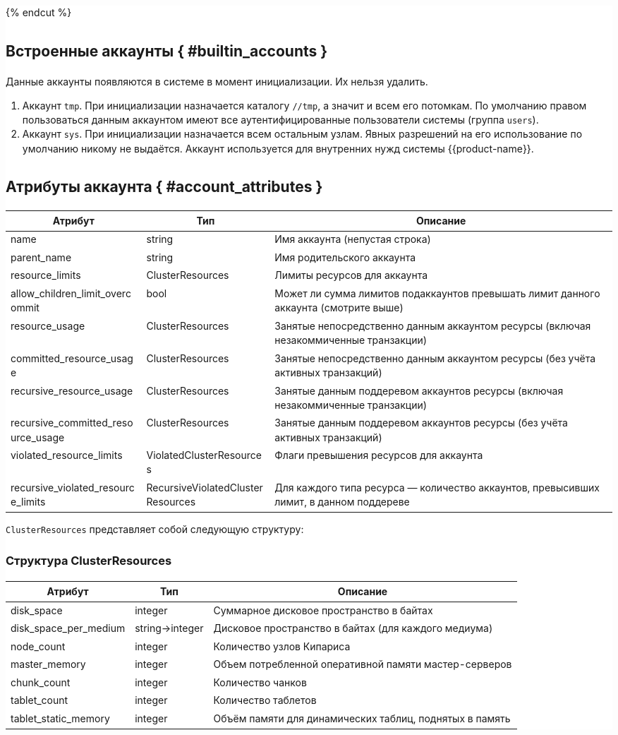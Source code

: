 {% endcut %}

## Встроенные аккаунты { #builtin_accounts }

Данные аккаунты появляются в системе в момент инициализации. Их нельзя удалить.

1. Аккаунт `tmp`. При инициализации назначается каталогу `//tmp`, а значит и всем его потомкам. По умолчанию правом пользоваться данным аккаунтом имеют все аутентифицированные пользователи системы (группа `users`).
2. Аккаунт `sys`. При инициализации назначается всем остальным узлам. Явных разрешений на его использование по умолчанию никому не выдаётся. Аккаунт используется для внутренних нужд системы {{product-name}}.

## Атрибуты аккаунта { #account_attributes }

| **Атрибут**                        | **Тип**                           | **Описание**                                                 |
| ---------------------------------- | --------------------------------- | ------------------------------------------------------------ |
| name                               | string                            | Имя аккаунта (непустая строка)                               |
| parent_name                        | string                            | Имя родительского аккаунта                                   |
| resource_limits                    | ClusterResources                  | Лимиты ресурсов для аккаунта                                 |
| allow_children_limit_overcommit    | bool                              | Может ли сумма лимитов подаккаунтов превышать лимит данного аккаунта (смотрите выше) |
| resource_usage                     | ClusterResources                  | Занятые непосредственно данным аккаунтом ресурсы (включая незакоммиченные транзакции) |
| committed_resource_usage           | ClusterResources                  | Занятые непосредственно данным аккаунтом ресурсы (без учёта активных транзакций) |
| recursive_resource_usage           | ClusterResources                  | Занятые данным поддеревом аккаунтов ресурсы (включая незакоммиченные транзакции) |
| recursive_committed_resource_usage | ClusterResources                  | Занятые данным поддеревом аккаунтов ресурсы (без учёта активных транзакций) |
| violated_resource_limits           | ViolatedClusterResources          | Флаги превышения ресурсов для аккаунта                       |
| recursive_violated_resource_limits | RecursiveViolatedClusterResources | Для каждого типа ресурса — количество аккаунтов, превысивших лимит, в данном поддереве |

`ClusterResources` представляет собой следующую структуру:

### Структура ClusterResources

| **Атрибут**           | **Тип**         | **Описание**                                            |
| --------------------- | --------------- | ------------------------------------------------------- |
| disk_space            | integer         | Суммарное дисковое пространство в байтах                |
| disk_space_per_medium | string->integer | Дисковое пространство в байтах (для каждого медиума)    |
| node_count            | integer         | Количество узлов Кипариса                               |
| master_memory         | integer         | Объем потребленной оперативной памяти мастер-серверов   |
| chunk_count           | integer         | Количество чанков                                       |
| tablet_count          | integer         | Количество таблетов                                     |
| tablet_static_memory  | integer         | Объём памяти для динамических таблиц, поднятых в память |
